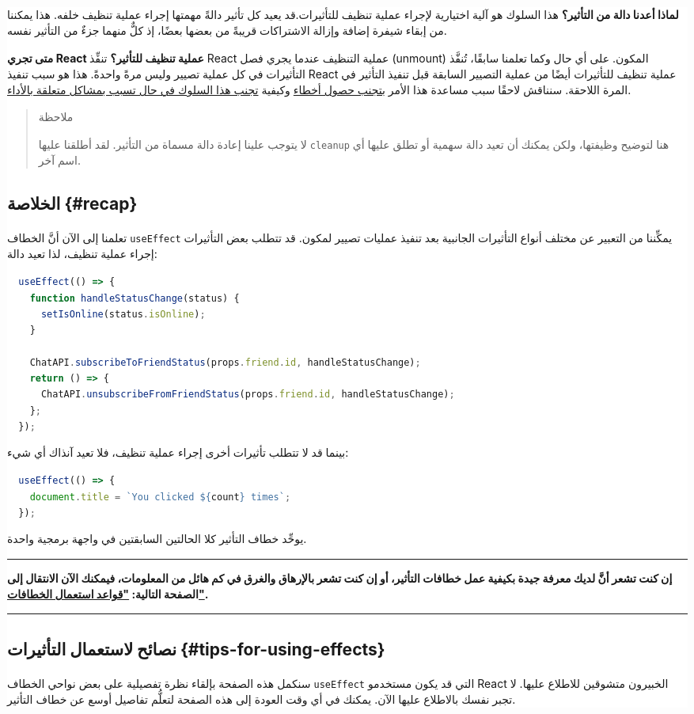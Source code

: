 **لماذا أعدنا دالة من التأثير؟** هذا السلوك هو آلية اختيارية لإجراء عملية تنظيف للتأثيرات.قد يعيد كل تأثير دالةً مهمتها إجراء عملية تنظيف خلفه. هذا يمكننا من إبقاء شيفرة إضافة وإزالة الاشتراكات قريبةً من بعضها بعضًا، إذ كلٌّ منهما جزءٌ من التأثير نفسه.

**متى تجري React عملية تنظيف للتأثير؟** تنفِّذ React عملية التنظيف عندما يجري فصل (unmount) المكون. على أي حال وكما تعلمنا سابقًا، تُنفَّذ التأثيرات في كل عملية تصيير وليس مرةً واحدةً. هذا هو سبب تنفيذ React عملية تنظيف للتأثيرات أيضًا من عملية التصيير السابقة قبل تنفيذ التأثير في المرة اللاحقة. سنناقش لاحقًا سبب مساعدة هذا الأمر [بتجنب حصول أخطاء](#explanation-why-effects-run-on-each-update) وكيفية [تجنب هذا السلوك في حال تسبب بمشاكل متعلقة بالأداء](#tip-optimizing-performance-by-skipping-effects).

>ملاحظة
>
>لا يتوجب علينا إعادة دالة مسماة من التأثير. لقد أطلقنا عليها `cleanup` هنا لتوضيح وظيفتها، ولكن يمكنك أن تعيد دالة سهمية أو تطلق عليها أي اسم آخر.

## الخلاصة {#recap}

تعلمنا إلى الآن أنَّ الخطاف `useEffect` يمكِّننا من التعبير عن مختلف أنواع التأثيرات الجانبية بعد تنفيذ عمليات تصيير لمكون. قد تتطلب بعض التأثيرات إجراء عملية تنظيف، لذا تعيد دالة:

```js
  useEffect(() => {
    function handleStatusChange(status) {
      setIsOnline(status.isOnline);
    }

    ChatAPI.subscribeToFriendStatus(props.friend.id, handleStatusChange);
    return () => {
      ChatAPI.unsubscribeFromFriendStatus(props.friend.id, handleStatusChange);
    };
  });
```

بينما قد لا تتطلب تأثيرات أخرى إجراء عملية تنظيف، فلا تعيد آنذاك أي شيء:

```js
  useEffect(() => {
    document.title = `You clicked ${count} times`;
  });
```

يوحِّد خطاف التأثير كلا الحالتين السابقتين في واجهة برمجية واحدة.

-------------

**إن كنت تشعر أنَّ لديك معرفة جيدة بكيفية عمل خطافات التأثير، أو إن كنت تشعر بالإرهاق والغرق في كم هائل من المعلومات، فيمكنك الآن الانتقال إلى الصفحة التالية:  ["قواعد استعمال الخطافات"](/docs/hooks-rules.html).**

-------------

## نصائح لاستعمال التأثيرات {#tips-for-using-effects}

سنكمل هذه الصفحة بإلقاء نظرة تفصيلية على بعض نواحي الخطاف `useEffect` التي قد يكون مستخدمو React الخبيرون متشوقين للاطلاع عليها. لا تجبر نفسك بالاطلاع عليها الآن. يمكنك في أي وقت العودة إلى هذه الصفحة لتعلُّم تفاصيل أوسع عن خطاف التأثير.
